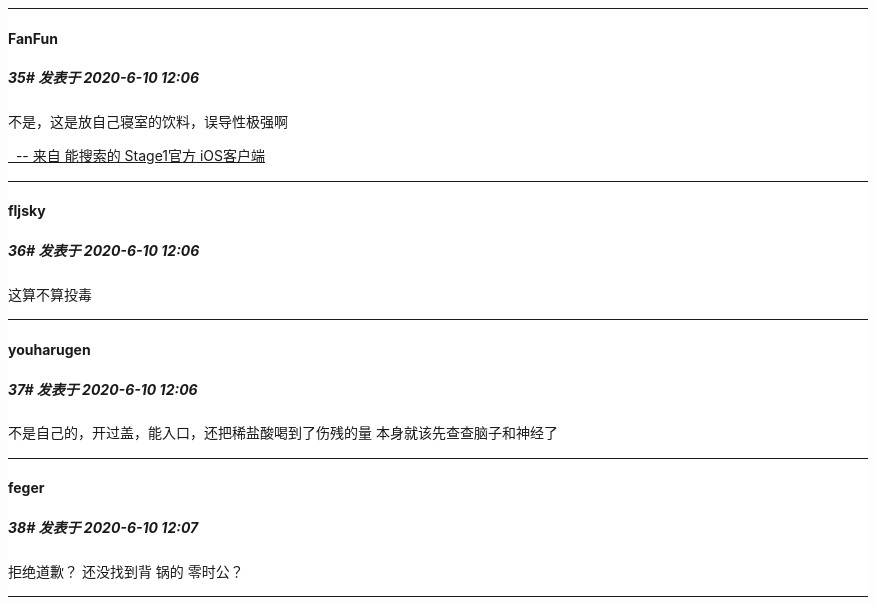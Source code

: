 
*****

####  FanFun  
##### 35#       发表于 2020-6-10 12:06




不是，这是放自己寝室的饮料，误导性极强啊

[  -- 来自 能搜索的 Stage1官方 iOS客户端](https://itunes.apple.com/fi/app/saraba1st/id1221237470?mt=8)







*****

####  fljsky  
##### 36#       发表于 2020-6-10 12:06




这算不算投毒







*****

####  youharugen  
##### 37#       发表于 2020-6-10 12:06




不是自己的，开过盖，能入口，还把稀盐酸喝到了伤残的量
本身就该先查查脑子和神经了







*****

####  feger  
##### 38#       发表于 2020-6-10 12:07




拒绝道歉？ 还没找到背 锅的 零时公？







*****
